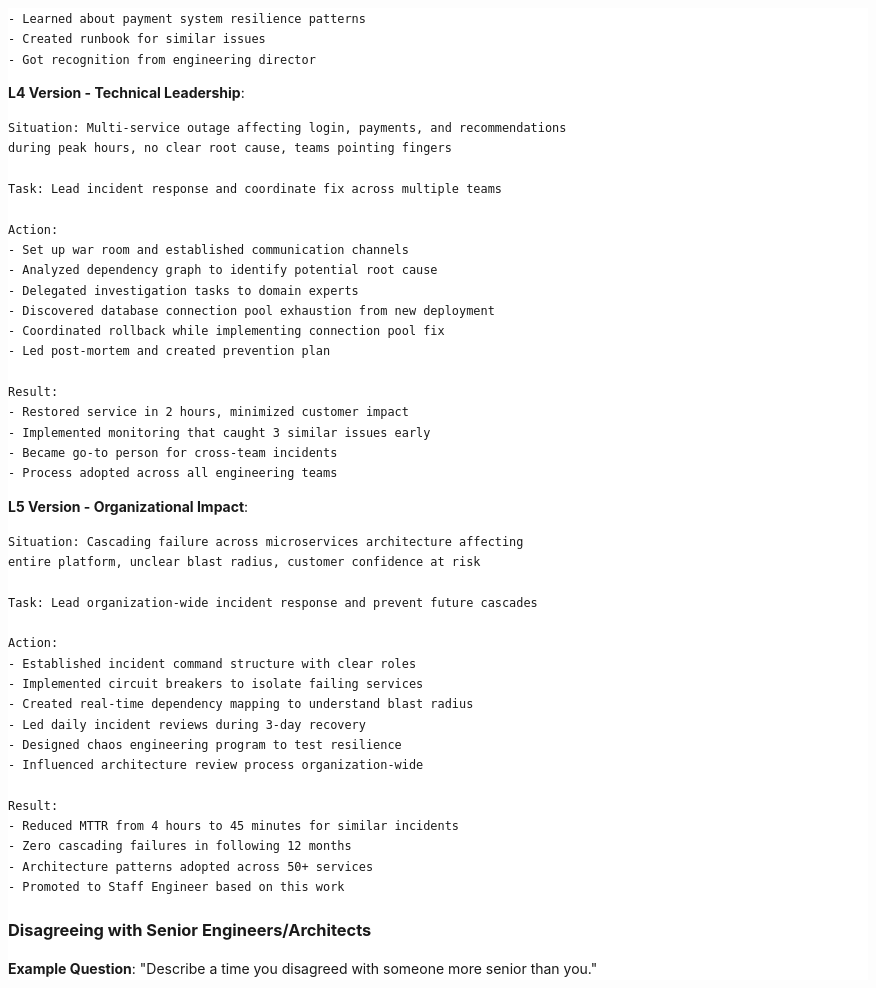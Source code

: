 ```
- Learned about payment system resilience patterns
- Created runbook for similar issues
- Got recognition from engineering director
```

**L4 Version - Technical Leadership**:
```
Situation: Multi-service outage affecting login, payments, and recommendations
during peak hours, no clear root cause, teams pointing fingers

Task: Lead incident response and coordinate fix across multiple teams

Action:
- Set up war room and established communication channels
- Analyzed dependency graph to identify potential root cause
- Delegated investigation tasks to domain experts
- Discovered database connection pool exhaustion from new deployment
- Coordinated rollback while implementing connection pool fix
- Led post-mortem and created prevention plan

Result:
- Restored service in 2 hours, minimized customer impact
- Implemented monitoring that caught 3 similar issues early
- Became go-to person for cross-team incidents
- Process adopted across all engineering teams
```

**L5 Version - Organizational Impact**:
```
Situation: Cascading failure across microservices architecture affecting
entire platform, unclear blast radius, customer confidence at risk

Task: Lead organization-wide incident response and prevent future cascades

Action:
- Established incident command structure with clear roles
- Implemented circuit breakers to isolate failing services
- Created real-time dependency mapping to understand blast radius
- Led daily incident reviews during 3-day recovery
- Designed chaos engineering program to test resilience
- Influenced architecture review process organization-wide

Result:
- Reduced MTTR from 4 hours to 45 minutes for similar incidents
- Zero cascading failures in following 12 months
- Architecture patterns adopted across 50+ services
- Promoted to Staff Engineer based on this work
```

### Disagreeing with Senior Engineers/Architects

**Example Question**: "Describe a time you disagreed with someone more senior than you."
